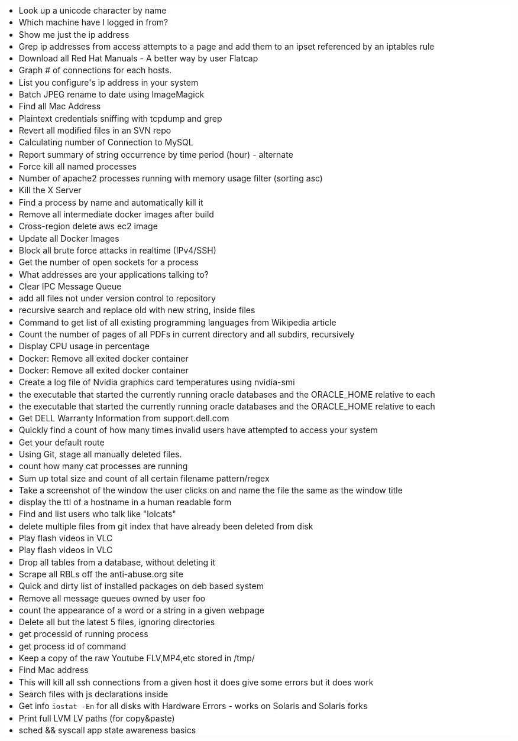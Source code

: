 - Look up a unicode character by name
- Which machine have I logged in from?
- Show me just the ip address
- Grep ip addresses from access attempts to a page and add them to an ipset referenced by an iptables rule
- Download all Red Hat Manuals - A better way by user Flatcap
- Graph # of connections for each hosts.
- List you configure's ip address in your system
- Batch JPEG rename to date using ImageMagick
- Find all Mac Address
- Plaintext credentials sniffing with tcpdump and grep
- Revert all modified files in an SVN repo
- Calculating number of Connection to MySQL
- Report summary of string occurrence by time period (hour) - alternate
- Force kill all named processes
- Number of apache2 processes running with memory usage filter (sorting asc)
- Kill the X Server
- Find a process by name and automatically kill it
- Remove all intermediate docker images after build
- Cross-region delete aws ec2 image
- Update all Docker Images
- Block all brute force attacks in realtime (IPv4/SSH)
- Get the number of open sockets for a process
- What addresses are your applications talking to?
- Clear IPC Message Queue
- add all files not under version control to repository
- recursive search and replace old with new string, inside files
- Command to get list of all existing programming languages from Wikipedia article
- Count the number of pages of all PDFs in current directory and all subdirs, recursively
- Display CPU usage in percentage
- Docker: Remove all exited docker container
- Docker: Remove all exited docker container
- Create a log file of Nvidia graphics card temperatures using nvidia-smi
- the executable that started the currently running oracle databases and the ORACLE_HOME relative to each
- the executable that started the currently running oracle databases and the ORACLE_HOME relative to each
- Get DELL Warranty Information from support.dell.com
- Quickly find a count of how many times invalid users have attempted to access your system
- Get your default route
- Using Git, stage all manually deleted files.
- count how many cat processes are running
- Sum up total size and count of all certain filename pattern/regex
- Take a screenshot of the window the user clicks on and name the file the same as the window title
- display the ttl of a hostname in a human readable form
- Find and list users who talk like "lolcats"
- delete multiple files from git index that have already been deleted from disk
- Play flash videos in  VLC
- Play flash videos in  VLC
- Drop all tables from a database, without deleting it
- Scrape all RBLs off the anti-abuse.org site
- Quick and dirty list of installed packages on deb based system
- Remove all message queues owned by user foo
- count the appearance of a word or a string  in a given webpage
- Delete all but the latest 5 files, ignoring directories
- get processid of running process
- get process id of command
- Keep a copy of the raw Youtube FLV,MP4,etc stored in /tmp/
- Find Mac address
- This will kill all ssh connections from a given host it does give some errors but it does work
- Search files with js declarations inside
- Get info `iostat -En` for all disks with Hardware Errors - works on Solaris and Solaris forks
- Print full LVM LV paths (for copy&paste)
- sched && syscall app state awareness basics